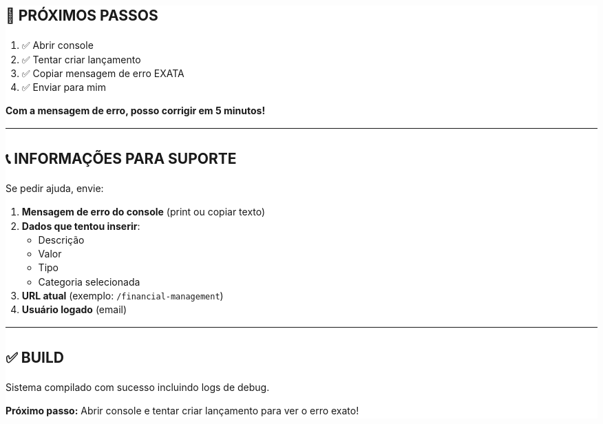 ## 🎯 PRÓXIMOS PASSOS

1. ✅ Abrir console
2. ✅ Tentar criar lançamento
3. ✅ Copiar mensagem de erro EXATA
4. ✅ Enviar para mim

**Com a mensagem de erro, posso corrigir em 5 minutos!**

---

## 📞 INFORMAÇÕES PARA SUPORTE

Se pedir ajuda, envie:

1. **Mensagem de erro do console** (print ou copiar texto)
2. **Dados que tentou inserir**:
   - Descrição
   - Valor
   - Tipo
   - Categoria selecionada
3. **URL atual** (exemplo: `/financial-management`)
4. **Usuário logado** (email)

---

## ✅ BUILD

Sistema compilado com sucesso incluindo logs de debug.

**Próximo passo:** Abrir console e tentar criar lançamento para ver o erro exato!
